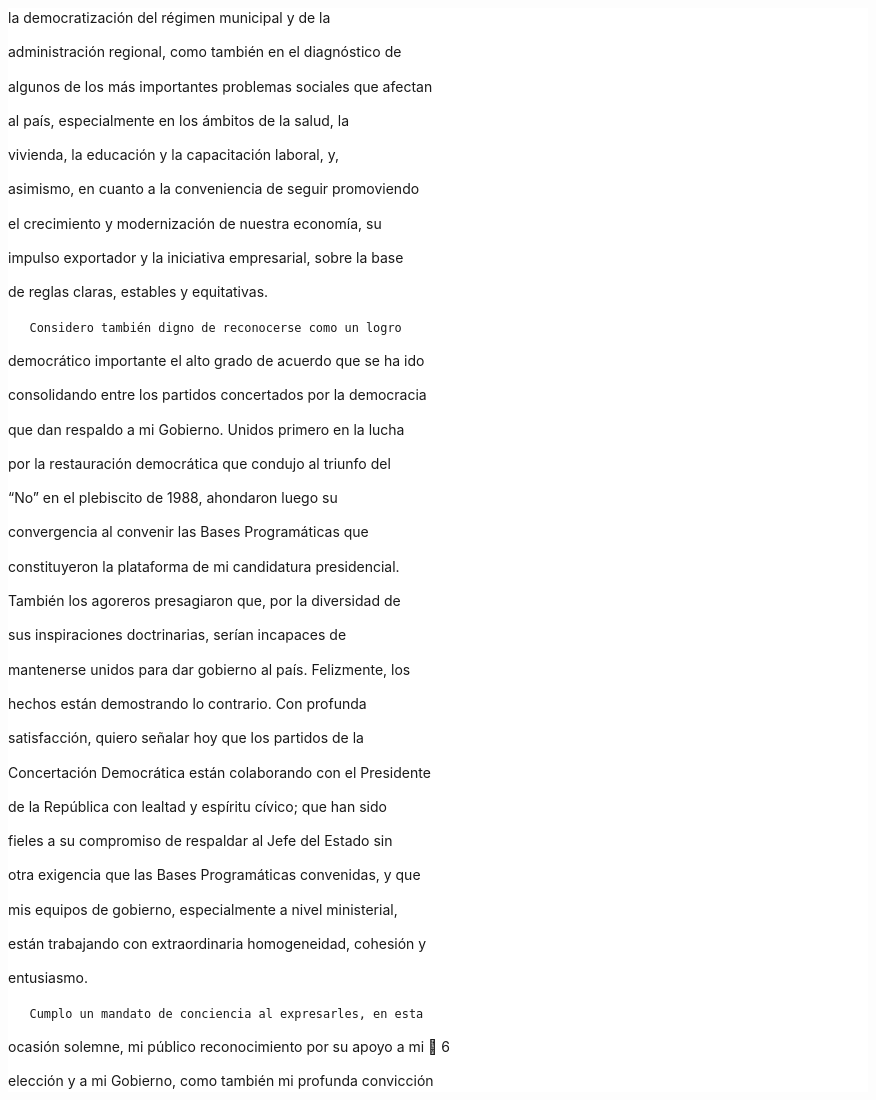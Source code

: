 la     democratización            del       régimen           municipal       y     de    la

administración regional, como también en el diagnóstico de

algunos de los más importantes problemas sociales que afectan

al    país,     especialmente        en      los        ámbitos    de    la    salud,     la

vivienda,       la     educación        y        la     capacitación       laboral,       y,

asimismo, en cuanto a la conveniencia de seguir promoviendo

el     crecimiento         y    modernización           de     nuestra    economía,       su

impulso exportador y la iniciativa empresarial, sobre la base

de reglas claras, estables y equitativas.

       Considero también digno de reconocerse como un logro

democrático importante el alto grado de acuerdo que se ha ido

consolidando entre los partidos concertados por la democracia

que dan respaldo a mi Gobierno. Unidos primero en la lucha

por la restauración democrática que condujo al triunfo del

“No”     en     el     plebiscito           de        1988,     ahondaron         luego   su

convergencia          al       convenir      las        Bases     Programáticas           que

constituyeron la plataforma de mi candidatura presidencial.

También los agoreros presagiaron que, por la diversidad de

sus      inspiraciones            doctrinarias,               serían     incapaces        de

mantenerse unidos para dar gobierno al país. Felizmente, los

hechos        están    demostrando           lo         contrario.       Con       profunda

satisfacción,         quiero      señalar         hoy    que    los     partidos     de   la

Concertación Democrática están colaborando con el Presidente

de la República con lealtad y espíritu cívico; que han sido

fieles a su compromiso de respaldar al Jefe del Estado sin

otra exigencia que las Bases Programáticas convenidas, y que

mis equipos de gobierno, especialmente a nivel ministerial,

están trabajando con extraordinaria homogeneidad, cohesión y

entusiasmo.

       Cumplo un mandato de conciencia al expresarles, en esta

ocasión solemne, mi público reconocimiento por su apoyo a mi
                                                6

elección y a mi Gobierno, como también mi profunda convicción
